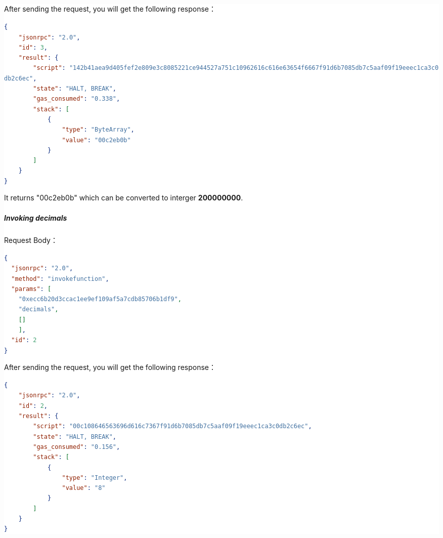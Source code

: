 
After sending the request, you will get the following response：

```json
{
    "jsonrpc": "2.0",
    "id": 3,
    "result": {
        "script": "142b41aea9d405fef2e809e3c8085221ce944527a751c10962616c616e63654f6667f91d6b7085db7c5aaf09f19eeec1ca3c0db2c6ec",
        "state": "HALT, BREAK",
        "gas_consumed": "0.338",
        "stack": [
            {
                "type": "ByteArray",
                "value": "00c2eb0b"
            }
        ]
    }
}
```

It returns "00c2eb0b" which can be converted to interger **200000000**.

##### **Invoking decimals**

Request Body：

```json
{
  "jsonrpc": "2.0",
  "method": "invokefunction",
  "params": [
    "0xecc6b20d3ccac1ee9ef109af5a7cdb85706b1df9",
    "decimals", 
    []
    ],
  "id": 2
}
```

After sending the request, you will get the following response：

```json
{
    "jsonrpc": "2.0",
    "id": 2,
    "result": {
        "script": "00c108646563696d616c7367f91d6b7085db7c5aaf09f19eeec1ca3c0db2c6ec",  
        "state": "HALT, BREAK",
        "gas_consumed": "0.156",
        "stack": [
            {
                "type": "Integer",
                "value": "8"
            }
        ]
    }
}
```
